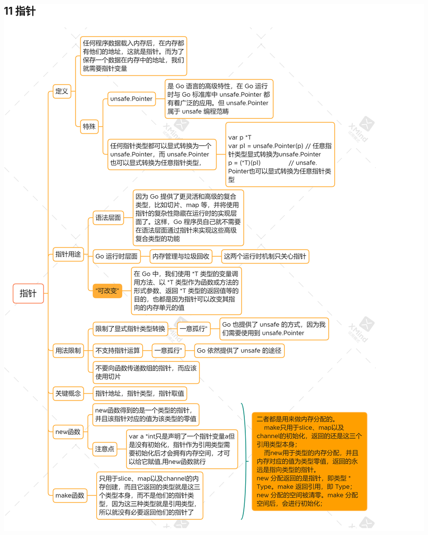 


## 11 指针

![指针](pics/Go%E8%AF%AD%E6%B3%95%E5%9F%BA%E7%A1%80/%E6%8C%87%E9%92%88-16467150364661.png)
